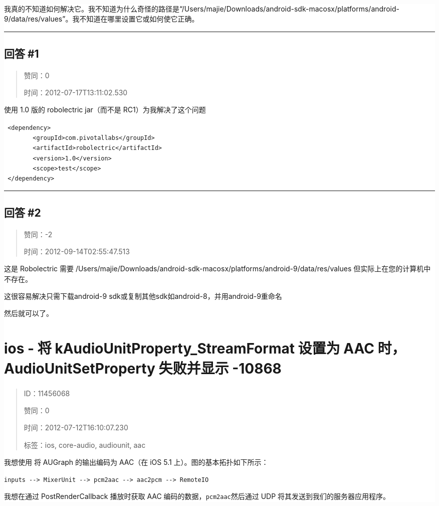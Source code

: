 我真的不知道如何解决它。我不知道为什么奇怪的路径是“/Users/majie/Downloads/android-sdk-macosx/platforms/android-9/data/res/values”。我不知道在哪里设置它或如何使它正确。

* * *

## 回答 #1

> 赞同：0
> 
> 时间：2012-07-17T13:11:02.530

使用 1.0 版的 robolectric jar（而不是 RC1）为我解决了这个问题

```
 <dependency>
        <groupId>com.pivotallabs</groupId>
        <artifactId>robolectric</artifactId>
        <version>1.0</version>
        <scope>test</scope>
 </dependency> 
```

* * *

## 回答 #2

> 赞同：-2
> 
> 时间：2012-09-14T02:55:47.513

这是 Robolectric 需要 /Users/majie/Downloads/android-sdk-macosx/platforms/android-9/data/res/values 但实际上在您的计算机中不存在。

这很容易解决只需下载android-9 sdk或复制其他sdk如android-8，并用android-9重命名

然后就可以了。

# ios - 将 kAudioUnitProperty_StreamFormat 设置为 AAC 时，AudioUnitSetProperty 失败并显示 -10868

> ID：11456068
> 
> 赞同：0
> 
> 时间：2012-07-12T16:10:07.230
> 
> 标签：ios, core-audio, audiounit, aac

我想使用 将 AUGraph 的输出编码为 AAC（在 iOS 5.1 上）。图的基本拓扑如下所示：

```
inputs --> MixerUnit --> pcm2aac --> aac2pcm --> RemoteIO 
```

我想在通过 PostRenderCallback 播放时获取 AAC 编码的数据，`pcm2aac`然后通过 UDP 将其发送到我们的服务器应用程序。
